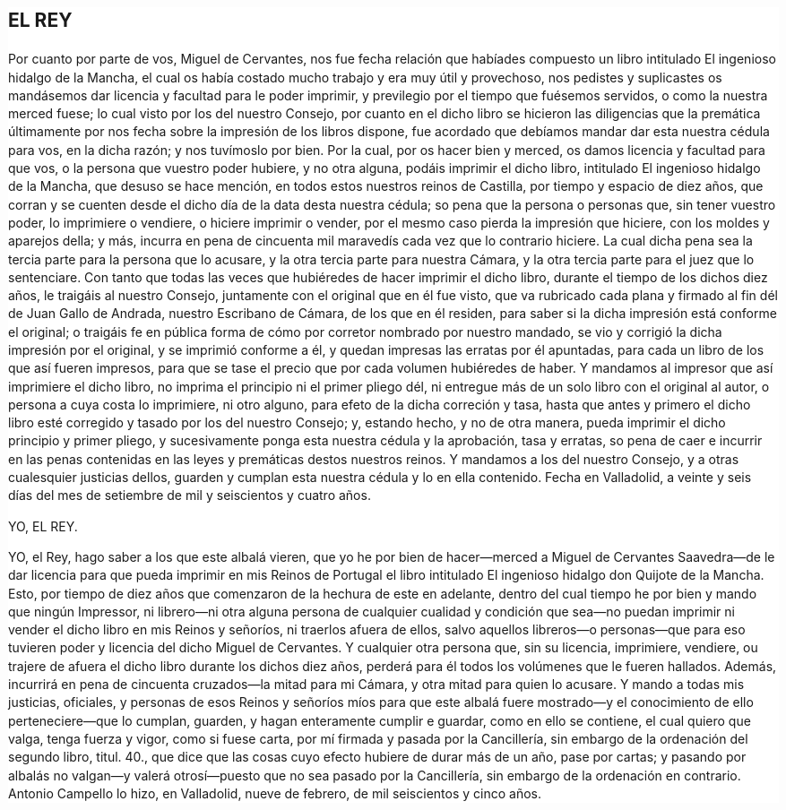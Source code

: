 EL REY
------

Por cuanto por parte de vos, Miguel de Cervantes, nos fue fecha relación que habíades compuesto un libro intitulado El ingenioso hidalgo de la Mancha, el cual os había costado mucho trabajo y era muy útil y provechoso, nos pedistes y suplicastes os mandásemos dar licencia y facultad para le poder imprimir, y previlegio por el tiempo que fuésemos servidos, o como la nuestra merced fuese; lo cual visto por los del nuestro Consejo, por cuanto en el dicho libro se hicieron las diligencias que la premática últimamente por nos fecha sobre la impresión de los libros dispone, fue acordado que debíamos mandar dar esta nuestra cédula para vos, en la dicha razón; y nos tuvímoslo por bien. Por la cual, por os hacer bien y merced, os damos licencia y facultad para que vos, o la persona que vuestro poder hubiere, y no otra alguna, podáis imprimir el dicho libro, intitulado El ingenioso hidalgo de la Mancha, que desuso se hace mención, en todos estos nuestros reinos de Castilla, por tiempo y espacio de diez años, que corran y se cuenten desde el dicho día de la data desta nuestra cédula; so pena que la persona o personas que, sin tener vuestro poder, lo imprimiere o vendiere, o hiciere imprimir o vender, por el mesmo caso pierda la impresión que hiciere, con los moldes y aparejos della; y más, incurra en pena de cincuenta mil maravedís cada vez que lo contrario hiciere. La cual dicha pena sea la tercia parte para la persona que lo acusare, y la otra tercia parte para nuestra Cámara, y la otra tercia parte para el juez que lo sentenciare. Con tanto que todas las veces que hubiéredes de hacer imprimir el dicho libro, durante el tiempo de los dichos diez años, le traigáis al nuestro Consejo, juntamente con el original que en él fue visto, que va rubricado cada plana y firmado al fin dél de Juan Gallo de Andrada, nuestro Escribano de Cámara, de los que en él residen, para saber si la dicha impresión está conforme el original; o traigáis fe en pública forma de cómo por corretor nombrado por nuestro mandado, se vio y corrigió la dicha impresión por el original, y se imprimió conforme a él, y quedan impresas las erratas por él apuntadas, para cada un libro de los que así fueren impresos, para que se tase el precio que por cada volumen hubiéredes de haber. Y mandamos al impresor que así imprimiere el dicho libro, no imprima el principio ni el primer pliego dél, ni entregue más de un solo libro con el original al autor, o persona a cuya costa lo imprimiere, ni otro alguno, para efeto de la dicha correción y tasa, hasta que antes y primero el dicho libro esté corregido y tasado por los del nuestro Consejo; y, estando hecho, y no de otra manera, pueda imprimir el dicho principio y primer pliego, y sucesivamente ponga esta nuestra cédula y la aprobación, tasa y erratas, so pena de caer e incurrir en las penas contenidas en las leyes y premáticas destos nuestros reinos. Y mandamos a los del nuestro Consejo, y a otras cualesquier justicias dellos, guarden y cumplan esta nuestra cédula y lo en ella contenido. Fecha en Valladolid, a veinte y seis días del mes de setiembre de mil y seiscientos y cuatro años.

YO, EL REY.

YO, el Rey, hago saber a los que este albalá vieren, que yo he por bien de hacer—merced a Miguel de Cervantes Saavedra—de le dar licencia para que pueda imprimir en mis Reinos de Portugal el libro intitulado El ingenioso hidalgo don Quijote de la Mancha. Esto, por tiempo de diez años que comenzaron de la hechura de este en adelante, dentro del cual tiempo he por bien y mando que ningún Impressor, ni librero—ni otra alguna persona de cualquier cualidad y condición que sea—no puedan imprimir ni vender el dicho libro en mis Reinos y señoríos, ni traerlos afuera de ellos, salvo aquellos libreros—o personas—que para eso tuvieren poder y licencia del dicho Miguel de Cervantes. Y cualquier otra persona que, sin su licencia, imprimiere, vendiere, ou trajere de afuera el dicho libro durante los dichos diez años, perderá para él todos los volúmenes que le fueren hallados. Además, incurrirá en pena de cincuenta cruzados—la mitad para mi Cámara, y otra mitad para quien lo acusare. Y mando a todas mis justicias, oficiales, y personas de esos Reinos y señoríos míos para que este albalá fuere mostrado—y el conocimiento de ello perteneciere—que lo cumplan, guarden, y hagan enteramente cumplir e guardar, como en ello se contiene, el cual quiero que valga, tenga fuerza y vigor, como si fuese carta, por mí firmada y pasada por la Cancillería, sin embargo de la ordenación del segundo libro, titul. 40., que dice que las cosas cuyo efecto hubiere de durar más de un año, pase por cartas; y pasando por albalás no valgan—y valerá otrosí—puesto que no sea pasado por la Cancillería, sin embargo de la ordenación en contrario. Antonio Campello lo hizo, en Valladolid, nueve de febrero, de mil seiscientos y cinco años.
